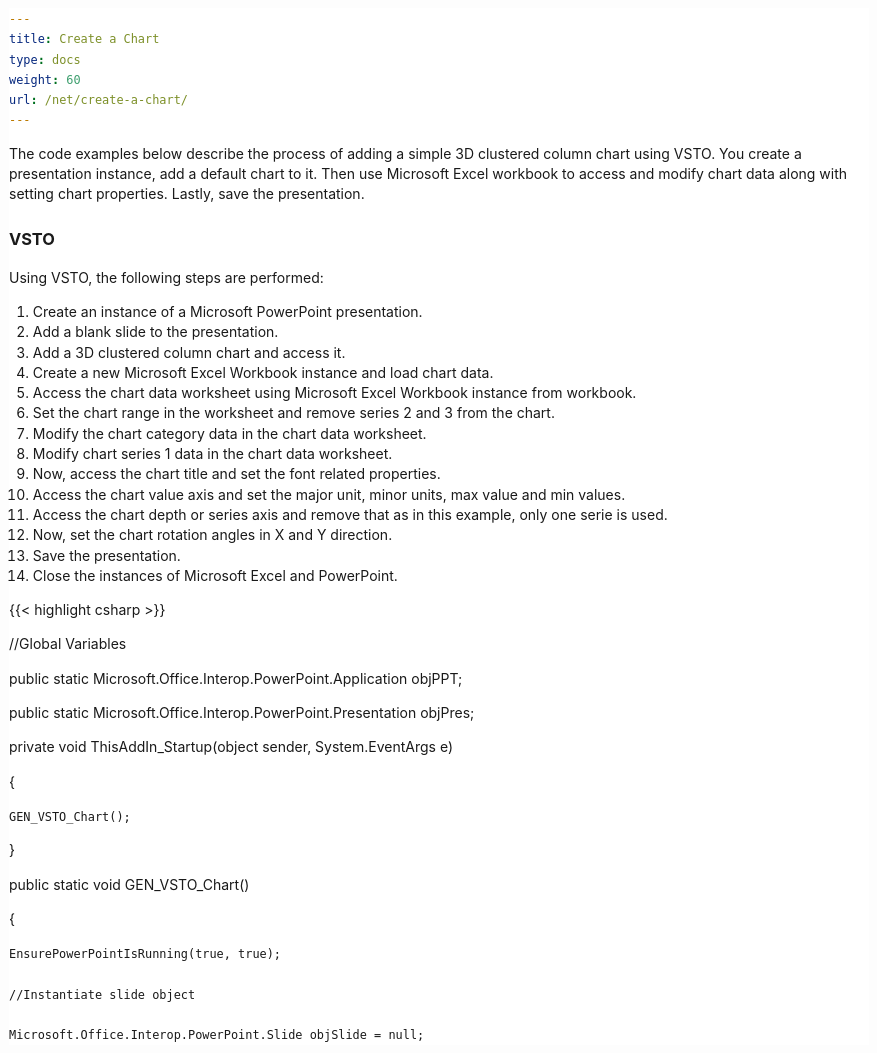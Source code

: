 ```yaml
---
title: Create a Chart
type: docs
weight: 60
url: /net/create-a-chart/
---
```


The code examples below describe the process of adding a simple 3D clustered column chart using VSTO. You create a presentation instance, add a default chart to it. Then use Microsoft Excel workbook to access and modify chart data along with setting chart properties. Lastly, save the presentation.
### **VSTO**
Using VSTO, the following steps are performed:

1. Create an instance of a Microsoft PowerPoint presentation.
1. Add a blank slide to the presentation.
1. Add a 3D clustered column chart and access it.
1. Create a new Microsoft Excel Workbook instance and load chart data.
1. Access the chart data worksheet using Microsoft Excel Workbook instance from workbook.
1. Set the chart range in the worksheet and remove series 2 and 3 from the chart.
1. Modify the chart category data in the chart data worksheet.
1. Modify chart series 1 data in the chart data worksheet.
1. Now, access the chart title and set the font related properties.
1. Access the chart value axis and set the major unit, minor units, max value and min values.
1. Access the chart depth or series axis and remove that as in this example, only one serie is used.
1. Now, set the chart rotation angles in X and Y direction.
1. Save the presentation.
1. Close the instances of Microsoft Excel and PowerPoint.

{{< highlight csharp >}}

 //Global Variables

public static Microsoft.Office.Interop.PowerPoint.Application objPPT;

public static Microsoft.Office.Interop.PowerPoint.Presentation objPres;

private void ThisAddIn_Startup(object sender, System.EventArgs e)

{

	GEN_VSTO_Chart();

}

public static void GEN_VSTO_Chart()

{


	EnsurePowerPointIsRunning(true, true);

	//Instantiate slide object

	Microsoft.Office.Interop.PowerPoint.Slide objSlide = null;
